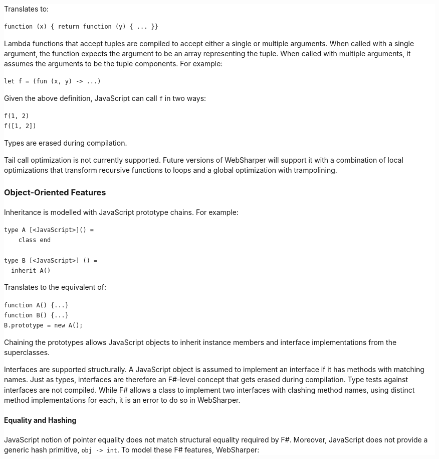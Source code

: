 Translates to:

    function (x) { return function (y) { ... }}

Lambda functions that accept tuples are compiled to accept either a
single or multiple arguments.  When called with a single argument, the
function expects the argument to be an array representing the tuple.
When called with multiple arguments, it assumes the arguments to be
the tuple components.  For example:

    let f = (fun (x, y) -> ...)

Given the above definition, JavaScript can call `f` in two ways:

    f(1, 2)
    f([1, 2])

Types are erased during compilation.

Tail call optimization is not currently supported. Future versions of
WebSharper will support it with a combination of local optimizations
that transform recursive functions to loops and a global optimization
with trampolining.

### Object-Oriented Features

Inheritance is modelled with JavaScript prototype chains. For example:

    type A [<JavaScript>]() =
        class end

    type B [<JavaScript>] () =
      inherit A()

Translates to the equivalent of:

    function A() {...}
    function B() {...}
    B.prototype = new A();

Chaining the prototypes allows JavaScript objects to inherit instance
members and interface implementations from the superclasses.

Interfaces are supported structurally. A JavaScript object is assumed
to implement an interface if it has methods with matching names. Just
as types, interfaces are therefore an F#-level concept that gets
erased during compilation. Type tests against interfaces are not
compiled. While F# allows a class to implement two interfaces with
clashing method names, using distinct method implementations for each,
it is an error to do so in WebSharper.

#### Equality and Hashing

JavaScript notion of pointer equality does not match structural
equality required by F#.  Moreover, JavaScript does not provide a
generic hash primitive, `obj -> int`.  To model these F# features,
WebSharper:
